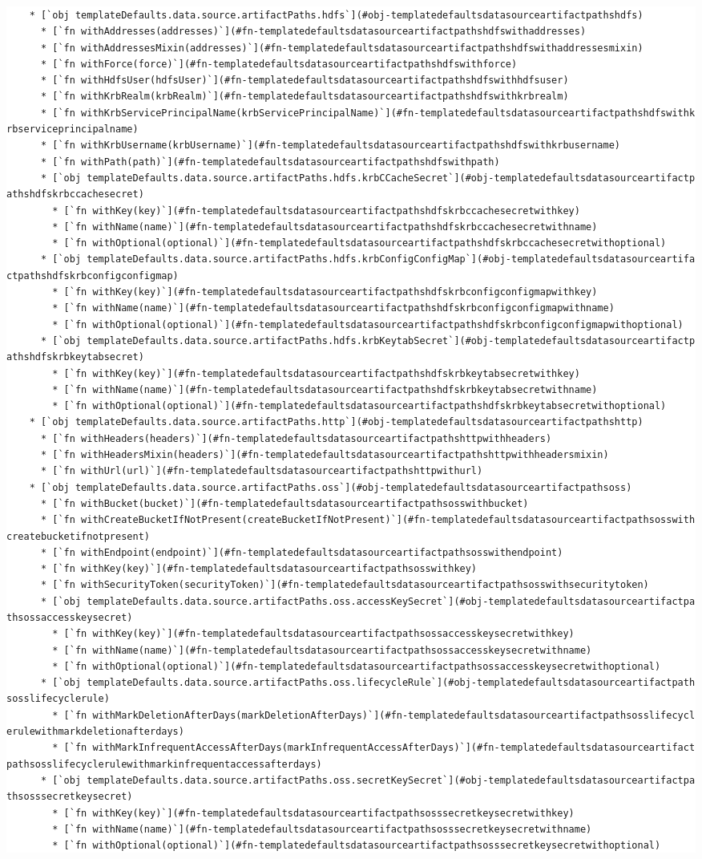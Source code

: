         * [`obj templateDefaults.data.source.artifactPaths.hdfs`](#obj-templatedefaultsdatasourceartifactpathshdfs)
          * [`fn withAddresses(addresses)`](#fn-templatedefaultsdatasourceartifactpathshdfswithaddresses)
          * [`fn withAddressesMixin(addresses)`](#fn-templatedefaultsdatasourceartifactpathshdfswithaddressesmixin)
          * [`fn withForce(force)`](#fn-templatedefaultsdatasourceartifactpathshdfswithforce)
          * [`fn withHdfsUser(hdfsUser)`](#fn-templatedefaultsdatasourceartifactpathshdfswithhdfsuser)
          * [`fn withKrbRealm(krbRealm)`](#fn-templatedefaultsdatasourceartifactpathshdfswithkrbrealm)
          * [`fn withKrbServicePrincipalName(krbServicePrincipalName)`](#fn-templatedefaultsdatasourceartifactpathshdfswithkrbserviceprincipalname)
          * [`fn withKrbUsername(krbUsername)`](#fn-templatedefaultsdatasourceartifactpathshdfswithkrbusername)
          * [`fn withPath(path)`](#fn-templatedefaultsdatasourceartifactpathshdfswithpath)
          * [`obj templateDefaults.data.source.artifactPaths.hdfs.krbCCacheSecret`](#obj-templatedefaultsdatasourceartifactpathshdfskrbccachesecret)
            * [`fn withKey(key)`](#fn-templatedefaultsdatasourceartifactpathshdfskrbccachesecretwithkey)
            * [`fn withName(name)`](#fn-templatedefaultsdatasourceartifactpathshdfskrbccachesecretwithname)
            * [`fn withOptional(optional)`](#fn-templatedefaultsdatasourceartifactpathshdfskrbccachesecretwithoptional)
          * [`obj templateDefaults.data.source.artifactPaths.hdfs.krbConfigConfigMap`](#obj-templatedefaultsdatasourceartifactpathshdfskrbconfigconfigmap)
            * [`fn withKey(key)`](#fn-templatedefaultsdatasourceartifactpathshdfskrbconfigconfigmapwithkey)
            * [`fn withName(name)`](#fn-templatedefaultsdatasourceartifactpathshdfskrbconfigconfigmapwithname)
            * [`fn withOptional(optional)`](#fn-templatedefaultsdatasourceartifactpathshdfskrbconfigconfigmapwithoptional)
          * [`obj templateDefaults.data.source.artifactPaths.hdfs.krbKeytabSecret`](#obj-templatedefaultsdatasourceartifactpathshdfskrbkeytabsecret)
            * [`fn withKey(key)`](#fn-templatedefaultsdatasourceartifactpathshdfskrbkeytabsecretwithkey)
            * [`fn withName(name)`](#fn-templatedefaultsdatasourceartifactpathshdfskrbkeytabsecretwithname)
            * [`fn withOptional(optional)`](#fn-templatedefaultsdatasourceartifactpathshdfskrbkeytabsecretwithoptional)
        * [`obj templateDefaults.data.source.artifactPaths.http`](#obj-templatedefaultsdatasourceartifactpathshttp)
          * [`fn withHeaders(headers)`](#fn-templatedefaultsdatasourceartifactpathshttpwithheaders)
          * [`fn withHeadersMixin(headers)`](#fn-templatedefaultsdatasourceartifactpathshttpwithheadersmixin)
          * [`fn withUrl(url)`](#fn-templatedefaultsdatasourceartifactpathshttpwithurl)
        * [`obj templateDefaults.data.source.artifactPaths.oss`](#obj-templatedefaultsdatasourceartifactpathsoss)
          * [`fn withBucket(bucket)`](#fn-templatedefaultsdatasourceartifactpathsosswithbucket)
          * [`fn withCreateBucketIfNotPresent(createBucketIfNotPresent)`](#fn-templatedefaultsdatasourceartifactpathsosswithcreatebucketifnotpresent)
          * [`fn withEndpoint(endpoint)`](#fn-templatedefaultsdatasourceartifactpathsosswithendpoint)
          * [`fn withKey(key)`](#fn-templatedefaultsdatasourceartifactpathsosswithkey)
          * [`fn withSecurityToken(securityToken)`](#fn-templatedefaultsdatasourceartifactpathsosswithsecuritytoken)
          * [`obj templateDefaults.data.source.artifactPaths.oss.accessKeySecret`](#obj-templatedefaultsdatasourceartifactpathsossaccesskeysecret)
            * [`fn withKey(key)`](#fn-templatedefaultsdatasourceartifactpathsossaccesskeysecretwithkey)
            * [`fn withName(name)`](#fn-templatedefaultsdatasourceartifactpathsossaccesskeysecretwithname)
            * [`fn withOptional(optional)`](#fn-templatedefaultsdatasourceartifactpathsossaccesskeysecretwithoptional)
          * [`obj templateDefaults.data.source.artifactPaths.oss.lifecycleRule`](#obj-templatedefaultsdatasourceartifactpathsosslifecyclerule)
            * [`fn withMarkDeletionAfterDays(markDeletionAfterDays)`](#fn-templatedefaultsdatasourceartifactpathsosslifecyclerulewithmarkdeletionafterdays)
            * [`fn withMarkInfrequentAccessAfterDays(markInfrequentAccessAfterDays)`](#fn-templatedefaultsdatasourceartifactpathsosslifecyclerulewithmarkinfrequentaccessafterdays)
          * [`obj templateDefaults.data.source.artifactPaths.oss.secretKeySecret`](#obj-templatedefaultsdatasourceartifactpathsosssecretkeysecret)
            * [`fn withKey(key)`](#fn-templatedefaultsdatasourceartifactpathsosssecretkeysecretwithkey)
            * [`fn withName(name)`](#fn-templatedefaultsdatasourceartifactpathsosssecretkeysecretwithname)
            * [`fn withOptional(optional)`](#fn-templatedefaultsdatasourceartifactpathsosssecretkeysecretwithoptional)